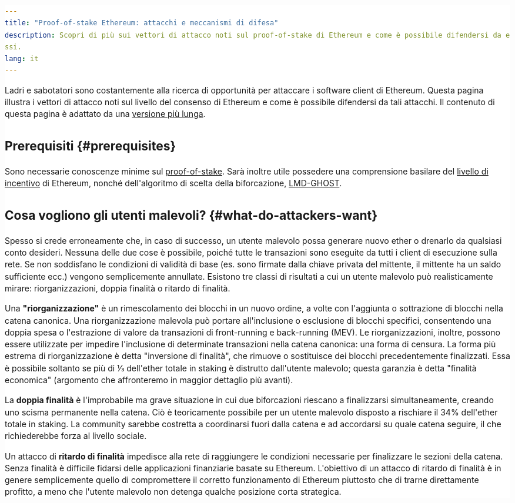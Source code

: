 ```yaml
---
title: "Proof-of-stake Ethereum: attacchi e meccanismi di difesa"
description: Scopri di più sui vettori di attacco noti sul proof-of-stake di Ethereum e come è possibile difendersi da essi.
lang: it
---
```


Ladri e sabotatori sono costantemente alla ricerca di opportunità per attaccare i software client di Ethereum. Questa pagina illustra i vettori di attacco noti sul livello del consenso di Ethereum e come è possibile difendersi da tali attacchi. Il contenuto di questa pagina è adattato da una [versione più lunga](https://mirror.xyz/jmcook.eth/YqHargbVWVNRQqQpVpzrqEQ8IqwNUJDIpwRP7SS5FXs).

## Prerequisiti {#prerequisites}

Sono necessarie conoscenze minime sul [proof-of-stake](/developers/docs/consensus-mechanisms/pos/). Sarà inoltre utile possedere una comprensione basilare del [livello di incentivo](/developers/docs/consensus-mechanisms/pos/rewards-and-penalties) di Ethereum, nonché dell'algoritmo di scelta della biforcazione, [LMD-GHOST](/developers/docs/consensus-mechanisms/pos/gasper).

## Cosa vogliono gli utenti malevoli? {#what-do-attackers-want}

Spesso si crede erroneamente che, in caso di successo, un utente malevolo possa generare nuovo ether o drenarlo da qualsiasi conto desideri. Nessuna delle due cose è possibile, poiché tutte le transazioni sono eseguite da tutti i client di esecuzione sulla rete. Se non soddisfano le condizioni di validità di base (es. sono firmate dalla chiave privata del mittente, il mittente ha un saldo sufficiente ecc.) vengono semplicemente annullate. Esistono tre classi di risultati a cui un utente malevolo può realisticamente mirare: riorganizzazioni, doppia finalità o ritardo di finalità.

Una **"riorganizzazione"** è un rimescolamento dei blocchi in un nuovo ordine, a volte con l'aggiunta o sottrazione di blocchi nella catena canonica. Una riorganizzazione malevola può portare all'inclusione o esclusione di blocchi specifici, consentendo una doppia spesa o l'estrazione di valore da transazioni di front-running e back-running (MEV). Le riorganizzazioni, inoltre, possono essere utilizzate per impedire l'inclusione di determinate transazioni nella catena canonica: una forma di censura. La forma più estrema di riorganizzazione è detta "inversione di finalità", che rimuove o sostituisce dei blocchi precedentemente finalizzati. Essa è possibile soltanto se più di ⅓ dell'ether totale in staking è distrutto dall'utente malevolo; questa garanzia è detta "finalità economica" (argomento che affronteremo in maggior dettaglio più avanti).

La **doppia finalità** è l'improbabile ma grave situazione in cui due biforcazioni riescano a finalizzarsi simultaneamente, creando uno scisma permanente nella catena. Ciò è teoricamente possibile per un utente malevolo disposto a rischiare il 34% dell'ether totale in staking. La community sarebbe costretta a coordinarsi fuori dalla catena e ad accordarsi su quale catena seguire, il che richiederebbe forza al livello sociale.

Un attacco di **ritardo di finalità** impedisce alla rete di raggiungere le condizioni necessarie per finalizzare le sezioni della catena. Senza finalità è difficile fidarsi delle applicazioni finanziarie basate su Ethereum. L'obiettivo di un attacco di ritardo di finalità è in genere semplicemente quello di compromettere il corretto funzionamento di Ethereum piuttosto che di trarne direttamente profitto, a meno che l'utente malevolo non detenga qualche posizione corta strategica.
